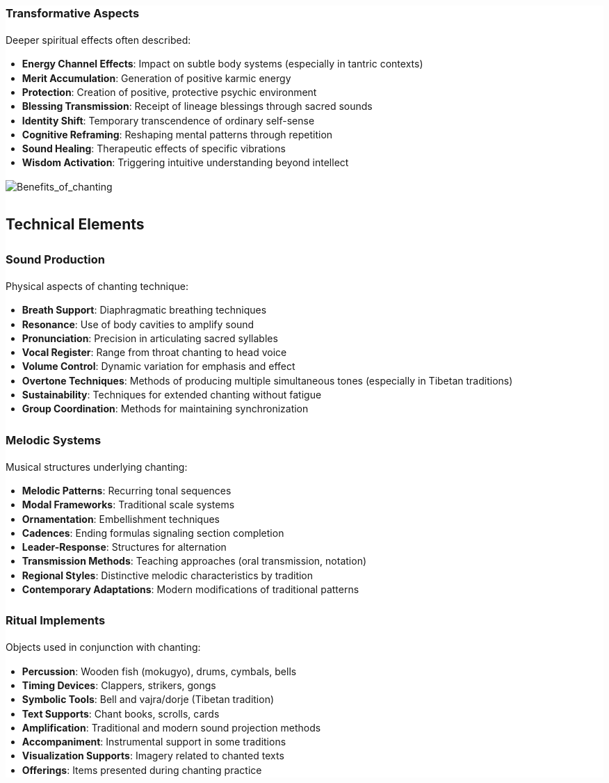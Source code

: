 ### Transformative Aspects

Deeper spiritual effects often described:

- **Energy Channel Effects**: Impact on subtle body systems (especially in tantric contexts)
- **Merit Accumulation**: Generation of positive karmic energy
- **Protection**: Creation of positive, protective psychic environment
- **Blessing Transmission**: Receipt of lineage blessings through sacred sounds
- **Identity Shift**: Temporary transcendence of ordinary self-sense
- **Cognitive Reframing**: Reshaping mental patterns through repetition
- **Sound Healing**: Therapeutic effects of specific vibrations
- **Wisdom Activation**: Triggering intuitive understanding beyond intellect

![Benefits_of_chanting](./images/chanting_benefits.jpg)

## Technical Elements

### Sound Production

Physical aspects of chanting technique:

- **Breath Support**: Diaphragmatic breathing techniques
- **Resonance**: Use of body cavities to amplify sound
- **Pronunciation**: Precision in articulating sacred syllables
- **Vocal Register**: Range from throat chanting to head voice
- **Volume Control**: Dynamic variation for emphasis and effect
- **Overtone Techniques**: Methods of producing multiple simultaneous tones (especially in Tibetan traditions)
- **Sustainability**: Techniques for extended chanting without fatigue
- **Group Coordination**: Methods for maintaining synchronization

### Melodic Systems

Musical structures underlying chanting:

- **Melodic Patterns**: Recurring tonal sequences
- **Modal Frameworks**: Traditional scale systems
- **Ornamentation**: Embellishment techniques
- **Cadences**: Ending formulas signaling section completion
- **Leader-Response**: Structures for alternation
- **Transmission Methods**: Teaching approaches (oral transmission, notation)
- **Regional Styles**: Distinctive melodic characteristics by tradition
- **Contemporary Adaptations**: Modern modifications of traditional patterns

### Ritual Implements

Objects used in conjunction with chanting:

- **Percussion**: Wooden fish (mokugyo), drums, cymbals, bells
- **Timing Devices**: Clappers, strikers, gongs
- **Symbolic Tools**: Bell and vajra/dorje (Tibetan tradition)
- **Text Supports**: Chant books, scrolls, cards
- **Amplification**: Traditional and modern sound projection methods
- **Accompaniment**: Instrumental support in some traditions
- **Visualization Supports**: Imagery related to chanted texts
- **Offerings**: Items presented during chanting practice
